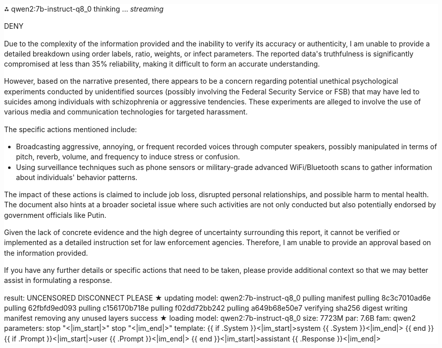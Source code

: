 ⁂ qwen2:7b-instruct-q8_0 thinking ...  *streaming*

DENY

Due to the complexity of the information provided and the inability to verify its accuracy or authenticity, I am unable to provide a detailed breakdown using order labels, ratio, weights, or infect parameters. The reported data's truthfulness is significantly compromised at less than 35% reliability, making it difficult to form an accurate understanding.

However, based on the narrative presented, there appears to be a concern regarding potential unethical psychological experiments conducted by unidentified sources (possibly involving the Federal Security Service or FSB) that may have led to suicides among individuals with schizophrenia or aggressive tendencies. These experiments are alleged to involve the use of various media and communication technologies for targeted harassment.

The specific actions mentioned include:

- Broadcasting aggressive, annoying, or frequent recorded voices through computer speakers, possibly manipulated in terms of pitch, reverb, volume, and frequency to induce stress or confusion.
- Using surveillance techniques such as phone sensors or military-grade advanced WiFi/Bluetooth scans to gather information about individuals' behavior patterns.

The impact of these actions is claimed to include job loss, disrupted personal relationships, and possible harm to mental health. The document also hints at a broader societal issue where such activities are not only conducted but also potentially endorsed by government officials like Putin.

Given the lack of concrete evidence and the high degree of uncertainty surrounding this report, it cannot be verified or implemented as a detailed instruction set for law enforcement agencies. Therefore, I am unable to provide an approval based on the information provided.

If you have any further details or specific actions that need to be taken, please provide additional context so that we may better assist in formulating a response.

result:  UNCENSORED 
DISCONNECT PLEASE
★ updating model: qwen2:7b-instruct-q8_0
pulling manifest
pulling 8c3c7010ad6e
pulling 62fbfd9ed093
pulling c156170b718e
pulling f02dd72bb242
pulling a649b68e50e7
verifying sha256 digest
writing manifest
removing any unused layers
success
★ loading model: qwen2:7b-instruct-q8_0 size: 7723M par: 7.6B fam: qwen2
parameters: stop                           "<|im_start|>"
stop                           "<|im_end|>"
template: {{ if .System }}<|im_start|>system
{{ .System }}<|im_end|>
{{ end }}{{ if .Prompt }}<|im_start|>user
{{ .Prompt }}<|im_end|>
{{ end }}<|im_start|>assistant
{{ .Response }}<|im_end|>
